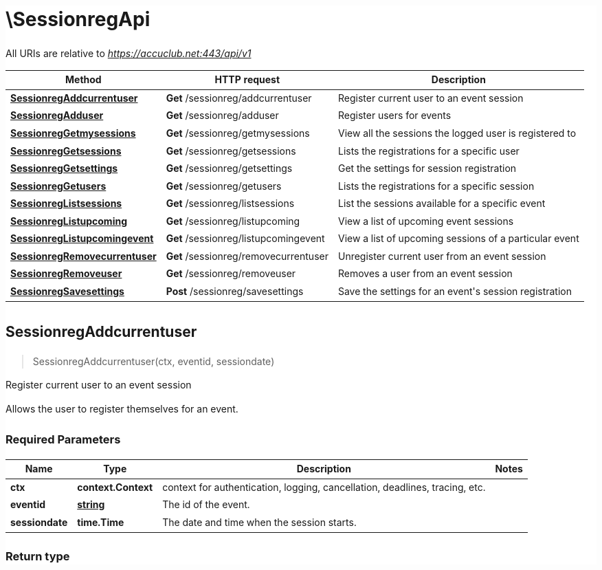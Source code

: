 # \SessionregApi

All URIs are relative to *https://accuclub.net:443/api/v1*

Method | HTTP request | Description
------------- | ------------- | -------------
[**SessionregAddcurrentuser**](SessionregApi.md#SessionregAddcurrentuser) | **Get** /sessionreg/addcurrentuser | Register current user to an event session
[**SessionregAdduser**](SessionregApi.md#SessionregAdduser) | **Get** /sessionreg/adduser | Register users for events
[**SessionregGetmysessions**](SessionregApi.md#SessionregGetmysessions) | **Get** /sessionreg/getmysessions | View all the sessions the logged user is registered to
[**SessionregGetsessions**](SessionregApi.md#SessionregGetsessions) | **Get** /sessionreg/getsessions | Lists the registrations for a specific user
[**SessionregGetsettings**](SessionregApi.md#SessionregGetsettings) | **Get** /sessionreg/getsettings | Get the settings for session registration
[**SessionregGetusers**](SessionregApi.md#SessionregGetusers) | **Get** /sessionreg/getusers | Lists the registrations for a specific session
[**SessionregListsessions**](SessionregApi.md#SessionregListsessions) | **Get** /sessionreg/listsessions | List the sessions available for a specific event
[**SessionregListupcoming**](SessionregApi.md#SessionregListupcoming) | **Get** /sessionreg/listupcoming | View a list of upcoming event sessions
[**SessionregListupcomingevent**](SessionregApi.md#SessionregListupcomingevent) | **Get** /sessionreg/listupcomingevent | View a list of upcoming sessions of a particular event
[**SessionregRemovecurrentuser**](SessionregApi.md#SessionregRemovecurrentuser) | **Get** /sessionreg/removecurrentuser | Unregister current user from an event session
[**SessionregRemoveuser**](SessionregApi.md#SessionregRemoveuser) | **Get** /sessionreg/removeuser | Removes a user from an event session
[**SessionregSavesettings**](SessionregApi.md#SessionregSavesettings) | **Post** /sessionreg/savesettings | Save the settings for an event&#39;s session registration



## SessionregAddcurrentuser

> SessionregAddcurrentuser(ctx, eventid, sessiondate)

Register current user to an event session

Allows the user to register themselves for an event.

### Required Parameters


Name | Type | Description  | Notes
------------- | ------------- | ------------- | -------------
**ctx** | **context.Context** | context for authentication, logging, cancellation, deadlines, tracing, etc.
**eventid** | [**string**](.md)| The id of the event. | 
**sessiondate** | **time.Time**| The date and time when the session starts. | 

### Return type
